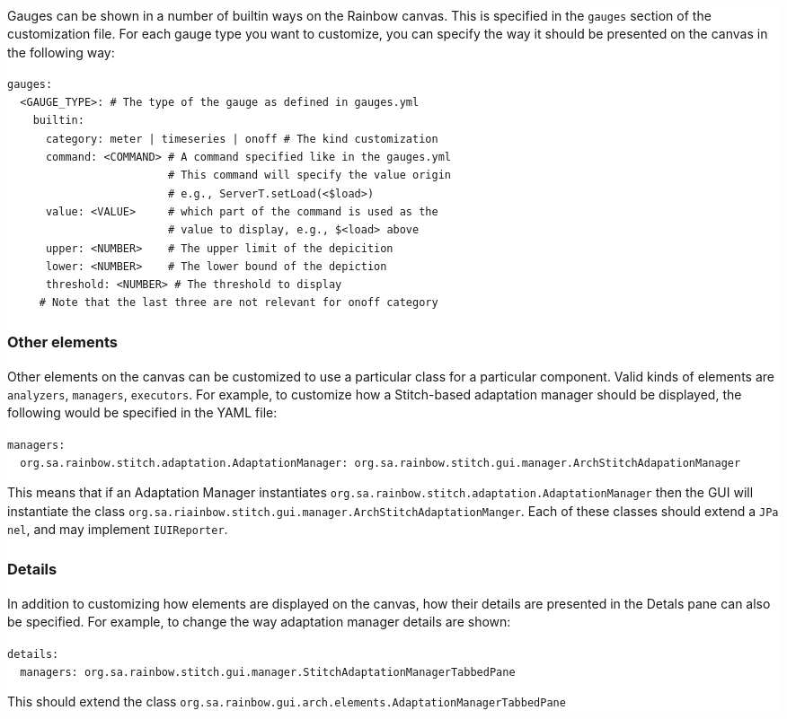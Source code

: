 Gauges can be shown in a number of builtin ways on the Rainbow canvas. This is specified 
in the `gauges` section of the customization file. For each gauge type you want to customize, 
you can specify the way it should be presented on the canvas in the following way:

```
gauges:
  <GAUGE_TYPE>: # The type of the gauge as defined in gauges.yml
    builtin:
      category: meter | timeseries | onoff # The kind customization
      command: <COMMAND> # A command specified like in the gauges.yml
                         # This command will specify the value origin
                         # e.g., ServerT.setLoad(<$load>)
      value: <VALUE>     # which part of the command is used as the
                         # value to display, e.g., $<load> above
      upper: <NUMBER>    # The upper limit of the depicition
      lower: <NUMBER>    # The lower bound of the depiction
      threshold: <NUMBER> # The threshold to display
     # Note that the last three are not relevant for onoff category
```

### Other elements

Other elements on the canvas can be customized to use a particular class for a particular 
component. Valid kinds of elements are `analyzers`, `managers`, `executors`. For example, 
to customize how a Stitch-based adaptation manager should be displayed, the following 
would be specified in the YAML file:

```
managers:
  org.sa.rainbow.stitch.adaptation.AdaptationManager: org.sa.rainbow.stitch.gui.manager.ArchStitchAdapationManager
```

This means that if an Adaptation Manager instantiates `org.sa.rainbow.stitch.adaptation.AdaptationManager` 
then the GUI will instantiate the class `org.sa.riainbow.stitch.gui.manager.ArchStitchAdaptationManger`. 
Each of these classes should extend a `JPanel`, and may implement `IUIReporter`.

### Details 
In addition to customizing how elements are displayed on the canvas, how their details 
are presented in the Detals pane can also be specified. For example, to change the way 
adaptation manager details are shown:

```
details:
  managers: org.sa.rainbow.stitch.gui.manager.StitchAdaptationManagerTabbedPane
```

This should extend the class `org.sa.rainbow.gui.arch.elements.AdaptationManagerTabbedPane`